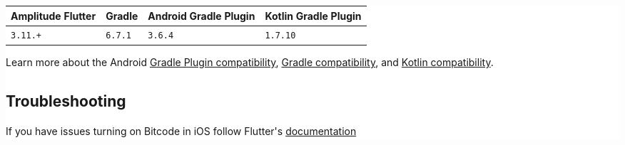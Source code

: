 |Amplitude Flutter|Gradle|Android Gradle Plugin|Kotlin Gradle Plugin|
|-|-|-|-|
| `3.11.+` | `6.7.1` | `3.6.4` | `1.7.10` |

Learn more about the Android [Gradle Plugin compatibility](https://developer.android.com/studio/releases/gradle-plugin#updating-gradle), [Gradle compatibility](https://docs.gradle.org/current/userguide/compatibility.html#kotlin), and [Kotlin compatibility](https://kotlinlang.org/docs/whatsnew17.html#bumping-minimum-supported-versions).

## Troubleshooting

If you have issues turning on Bitcode in iOS follow Flutter's [documentation](https://github.com/flutter/flutter/wiki/Creating-an-iOS-Bitcode-enabled-app)
